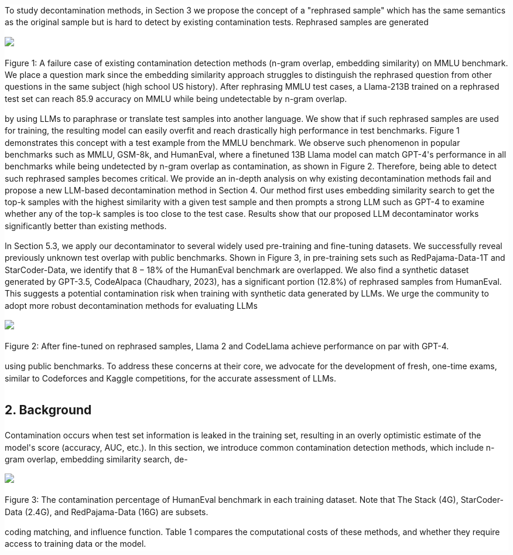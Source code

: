 To study decontamination methods, in Section 3 we propose the concept of a "rephrased sample" which has the same semantics as the original sample but is hard to detect by existing contamination tests. Rephrased samples are generated

![](https://cdn.mathpix.com/cropped/2024_06_04_a4faacb201deefe59832g-02.jpg?height=669&width=1542&top_left_y=213&top_left_x=259)

Figure 1: A failure case of existing contamination detection methods (n-gram overlap, embedding similarity) on MMLU benchmark. We place a question mark since the embedding similarity approach struggles to distinguish the rephrased question from other questions in the same subject (high school US history). After rephrasing MMLU test cases, a Llama-213B trained on a rephrased test set can reach 85.9 accuracy on MMLU while being undetectable by n-gram overlap.

by using LLMs to paraphrase or translate test samples into another language. We show that if such rephrased samples are used for training, the resulting model can easily overfit and reach drastically high performance in test benchmarks. Figure 1 demonstrates this concept with a test example from the MMLU benchmark. We observe such phenomenon in popular benchmarks such as MMLU, GSM-8k, and HumanEval, where a finetuned 13B Llama model can match GPT-4's performance in all benchmarks while being undetected by n-gram overlap as contamination, as shown in Figure 2. Therefore, being able to detect such rephrased samples becomes critical. We provide an in-depth analysis on why existing decontamination methods fail and propose a new LLM-based decontamination method in Section 4. Our method first uses embedding similarity search to get the top-k samples with the highest similarity with a given test sample and then prompts a strong LLM such as GPT-4 to examine whether any of the top-k samples is too close to the test case. Results show that our proposed LLM decontaminator works significantly better than existing methods.

In Section 5.3, we apply our decontaminator to several widely used pre-training and fine-tuning datasets. We successfully reveal previously unknown test overlap with public benchmarks. Shown in Figure 3, in pre-training sets such as RedPajama-Data-1T and StarCoder-Data, we identify that $8-18 \%$ of the HumanEval benchmark are overlapped. We also find a synthetic dataset generated by GPT-3.5, CodeAlpaca (Chaudhary, 2023), has a significant portion (12.8\%) of rephrased samples from HumanEval. This suggests a potential contamination risk when training with synthetic data generated by LLMs. We urge the community to adopt more robust decontamination methods for evaluating LLMs

![](https://cdn.mathpix.com/cropped/2024_06_04_a4faacb201deefe59832g-02.jpg?height=721&width=810&top_left_y=1122&top_left_x=1075)

Figure 2: After fine-tuned on rephrased samples, Llama 2 and CodeLlama achieve performance on par with GPT-4.

using public benchmarks. To address these concerns at their core, we advocate for the development of fresh, one-time exams, similar to Codeforces and Kaggle competitions, for the accurate assessment of LLMs.

## 2. Background

Contamination occurs when test set information is leaked in the training set, resulting in an overly optimistic estimate of the model's score (accuracy, AUC, etc.). In this section, we introduce common contamination detection methods, which include n-gram overlap, embedding similarity search, de-

![](https://cdn.mathpix.com/cropped/2024_06_04_a4faacb201deefe59832g-03.jpg?height=201&width=810&top_left_y=233&top_left_x=186)

Figure 3: The contamination percentage of HumanEval benchmark in each training dataset. Note that The Stack (4G), StarCoder-Data (2.4G), and RedPajama-Data (16G) are subsets.

coding matching, and influence function. Table 1 compares the computational costs of these methods, and whether they require access to training data or the model.
